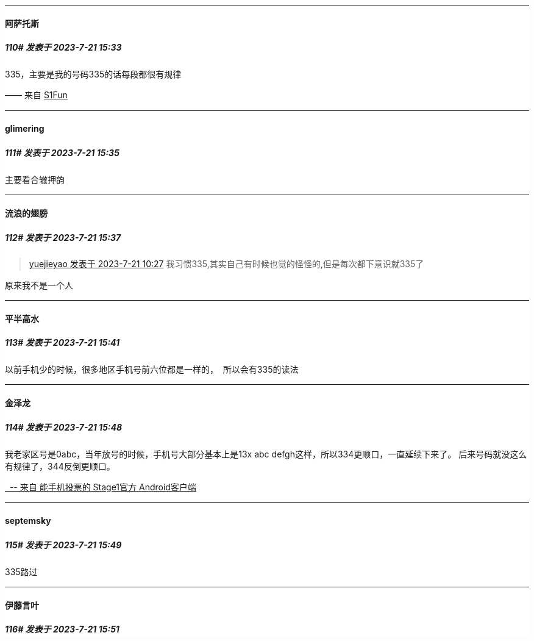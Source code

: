 *****

####  阿萨托斯  
##### 110#       发表于 2023-7-21 15:33

335，主要是我的号码335的话每段都很有规律

—— 来自 [S1Fun](https://s1fun.koalcat.com)

*****

####  glimering  
##### 111#       发表于 2023-7-21 15:35

主要看合辙押韵

*****

####  流浪的翅膀  
##### 112#       发表于 2023-7-21 15:37

<blockquote><a href="httphttps://bbs.saraba1st.com/2b/forum.php?mod=redirect&amp;goto=findpost&amp;pid=61736973&amp;ptid=2145294" target="_blank">yuejieyao 发表于 2023-7-21 10:27</a>
我习惯335,其实自己有时候也觉的怪怪的,但是每次都下意识就335了</blockquote>
原来我不是一个人

*****

####  平半高水  
##### 113#       发表于 2023-7-21 15:41

以前手机少的时候，很多地区手机号前六位都是一样的，  所以会有335的读法

*****

####  金泽龙  
##### 114#       发表于 2023-7-21 15:48

我老家区号是0abc，当年放号的时候，手机号大部分基本上是13x abc defgh这样，所以334更顺口，一直延续下来了。
后来号码就没这么有规律了，344反倒更顺口。

[  -- 来自 能手机投票的 Stage1官方 Android客户端](https://www.coolapk.com/apk/140634)

*****

####  septemsky  
##### 115#       发表于 2023-7-21 15:49

335路过

*****

####  伊藤言叶  
##### 116#       发表于 2023-7-21 15:51
